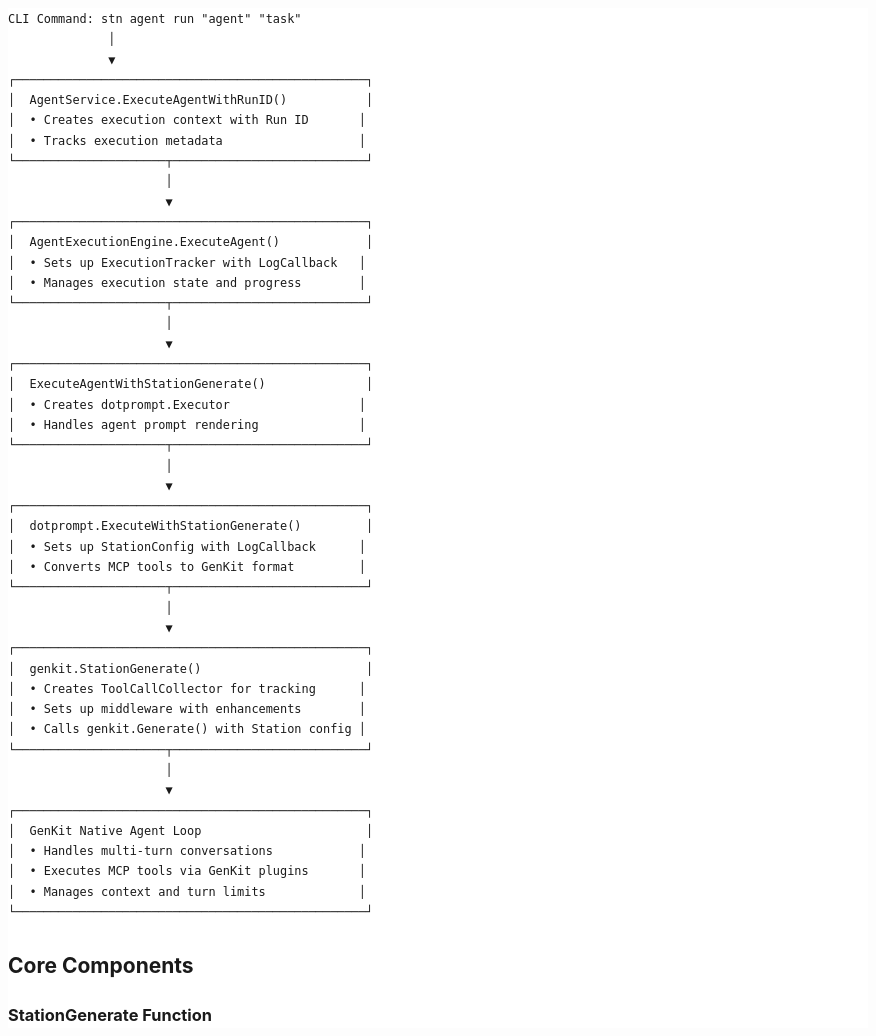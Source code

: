 ```
CLI Command: stn agent run "agent" "task"
              │
              ▼
┌─────────────────────────────────────────────────┐
│  AgentService.ExecuteAgentWithRunID()           │
│  • Creates execution context with Run ID       │
│  • Tracks execution metadata                   │
└─────────────────────┬───────────────────────────┘
                      │
                      ▼
┌─────────────────────────────────────────────────┐
│  AgentExecutionEngine.ExecuteAgent()            │
│  • Sets up ExecutionTracker with LogCallback   │
│  • Manages execution state and progress        │
└─────────────────────┬───────────────────────────┘
                      │
                      ▼
┌─────────────────────────────────────────────────┐
│  ExecuteAgentWithStationGenerate()              │
│  • Creates dotprompt.Executor                  │
│  • Handles agent prompt rendering              │
└─────────────────────┬───────────────────────────┘
                      │
                      ▼
┌─────────────────────────────────────────────────┐
│  dotprompt.ExecuteWithStationGenerate()         │
│  • Sets up StationConfig with LogCallback      │
│  • Converts MCP tools to GenKit format         │
└─────────────────────┬───────────────────────────┘
                      │
                      ▼
┌─────────────────────────────────────────────────┐
│  genkit.StationGenerate()                       │
│  • Creates ToolCallCollector for tracking      │
│  • Sets up middleware with enhancements        │
│  • Calls genkit.Generate() with Station config │
└─────────────────────┬───────────────────────────┘
                      │
                      ▼
┌─────────────────────────────────────────────────┐
│  GenKit Native Agent Loop                       │
│  • Handles multi-turn conversations            │
│  • Executes MCP tools via GenKit plugins       │
│  • Manages context and turn limits             │
└─────────────────────────────────────────────────┘
```

## Core Components

### StationGenerate Function
